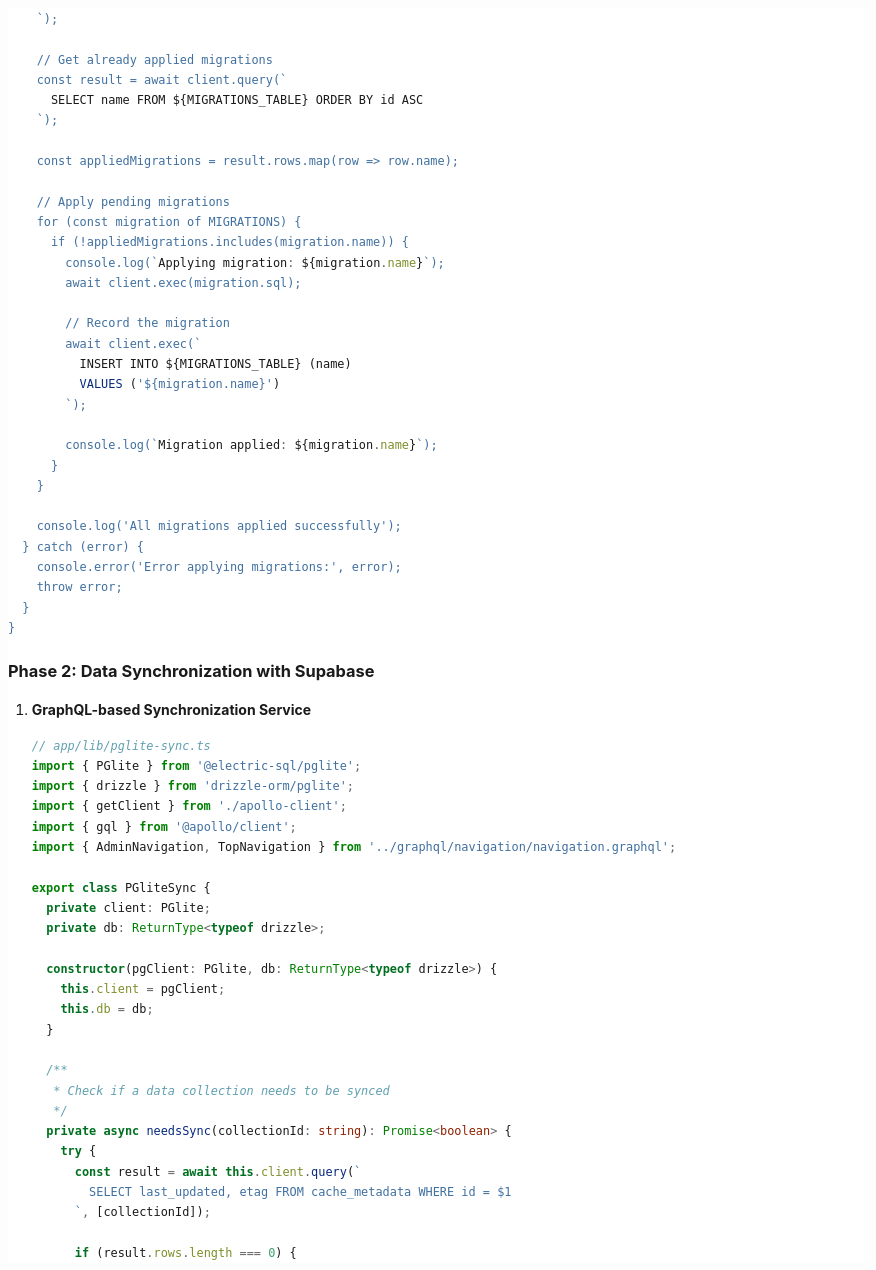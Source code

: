    ```typescript
       `);
       
       // Get already applied migrations
       const result = await client.query(`
         SELECT name FROM ${MIGRATIONS_TABLE} ORDER BY id ASC
       `);
       
       const appliedMigrations = result.rows.map(row => row.name);
       
       // Apply pending migrations
       for (const migration of MIGRATIONS) {
         if (!appliedMigrations.includes(migration.name)) {
           console.log(`Applying migration: ${migration.name}`);
           await client.exec(migration.sql);
           
           // Record the migration
           await client.exec(`
             INSERT INTO ${MIGRATIONS_TABLE} (name)
             VALUES ('${migration.name}')
           `);
           
           console.log(`Migration applied: ${migration.name}`);
         }
       }
       
       console.log('All migrations applied successfully');
     } catch (error) {
       console.error('Error applying migrations:', error);
       throw error;
     }
   }
   ```

### Phase 2: Data Synchronization with Supabase

1. **GraphQL-based Synchronization Service**
   ```typescript
   // app/lib/pglite-sync.ts
   import { PGlite } from '@electric-sql/pglite';
   import { drizzle } from 'drizzle-orm/pglite';
   import { getClient } from './apollo-client';
   import { gql } from '@apollo/client';
   import { AdminNavigation, TopNavigation } from '../graphql/navigation/navigation.graphql';
   
   export class PGliteSync {
     private client: PGlite;
     private db: ReturnType<typeof drizzle>;
     
     constructor(pgClient: PGlite, db: ReturnType<typeof drizzle>) {
       this.client = pgClient;
       this.db = db;
     }
     
     /**
      * Check if a data collection needs to be synced
      */
     private async needsSync(collectionId: string): Promise<boolean> {
       try {
         const result = await this.client.query(`
           SELECT last_updated, etag FROM cache_metadata WHERE id = $1
         `, [collectionId]);
         
         if (result.rows.length === 0) {
   ```